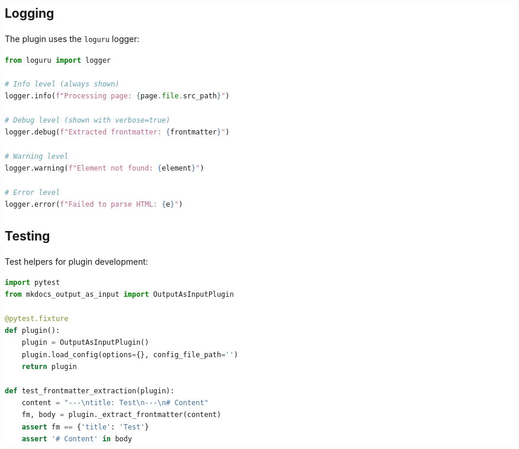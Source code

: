 ## Logging

The plugin uses the `loguru` logger:

```python
from loguru import logger

# Info level (always shown)
logger.info(f"Processing page: {page.file.src_path}")

# Debug level (shown with verbose=true)
logger.debug(f"Extracted frontmatter: {frontmatter}")

# Warning level
logger.warning(f"Element not found: {element}")

# Error level  
logger.error(f"Failed to parse HTML: {e}")
```

## Testing

Test helpers for plugin development:

```python
import pytest
from mkdocs_output_as_input import OutputAsInputPlugin

@pytest.fixture
def plugin():
    plugin = OutputAsInputPlugin()
    plugin.load_config(options={}, config_file_path='')
    return plugin

def test_frontmatter_extraction(plugin):
    content = "---\ntitle: Test\n---\n# Content"
    fm, body = plugin._extract_frontmatter(content)
    assert fm == {'title': 'Test'}
    assert '# Content' in body
```